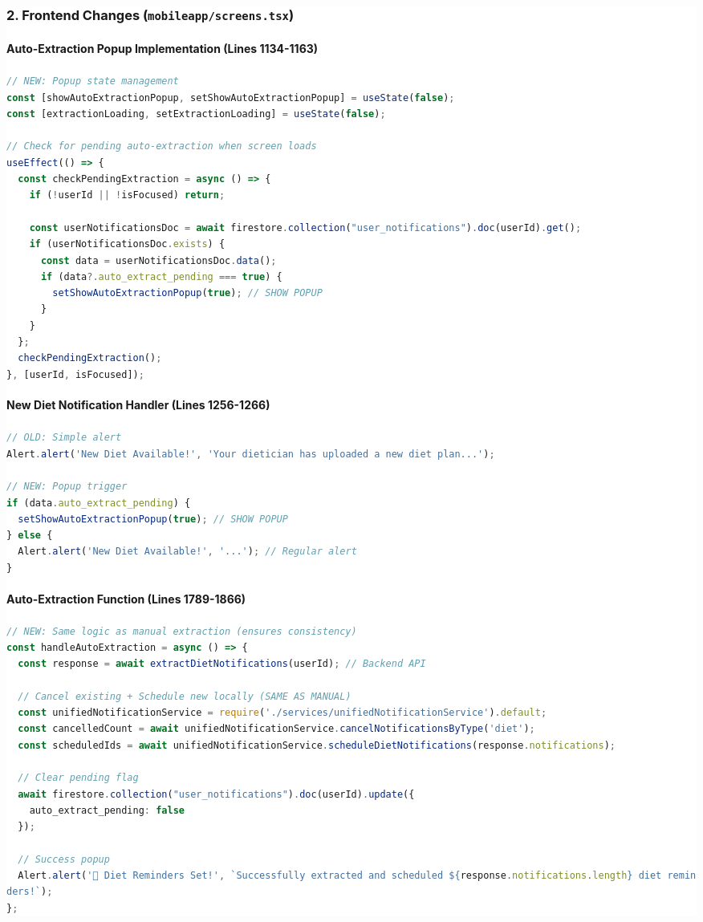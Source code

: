 
### **2. Frontend Changes (`mobileapp/screens.tsx`)**

#### **Auto-Extraction Popup Implementation (Lines 1134-1163)**
```typescript
// NEW: Popup state management
const [showAutoExtractionPopup, setShowAutoExtractionPopup] = useState(false);
const [extractionLoading, setExtractionLoading] = useState(false);

// Check for pending auto-extraction when screen loads
useEffect(() => {
  const checkPendingExtraction = async () => {
    if (!userId || !isFocused) return;
    
    const userNotificationsDoc = await firestore.collection("user_notifications").doc(userId).get();
    if (userNotificationsDoc.exists) {
      const data = userNotificationsDoc.data();
      if (data?.auto_extract_pending === true) {
        setShowAutoExtractionPopup(true); // SHOW POPUP
      }
    }
  };
  checkPendingExtraction();
}, [userId, isFocused]);
```

#### **New Diet Notification Handler (Lines 1256-1266)**
```typescript
// OLD: Simple alert
Alert.alert('New Diet Available!', 'Your dietician has uploaded a new diet plan...');

// NEW: Popup trigger
if (data.auto_extract_pending) {
  setShowAutoExtractionPopup(true); // SHOW POPUP
} else {
  Alert.alert('New Diet Available!', '...'); // Regular alert
}
```

#### **Auto-Extraction Function (Lines 1789-1866)**
```typescript
// NEW: Same logic as manual extraction (ensures consistency)
const handleAutoExtraction = async () => {
  const response = await extractDietNotifications(userId); // Backend API
  
  // Cancel existing + Schedule new locally (SAME AS MANUAL)
  const unifiedNotificationService = require('./services/unifiedNotificationService').default;
  const cancelledCount = await unifiedNotificationService.cancelNotificationsByType('diet');
  const scheduledIds = await unifiedNotificationService.scheduleDietNotifications(response.notifications);
  
  // Clear pending flag
  await firestore.collection("user_notifications").doc(userId).update({
    auto_extract_pending: false
  });
  
  // Success popup
  Alert.alert('🎉 Diet Reminders Set!', `Successfully extracted and scheduled ${response.notifications.length} diet reminders!`);
};
```
